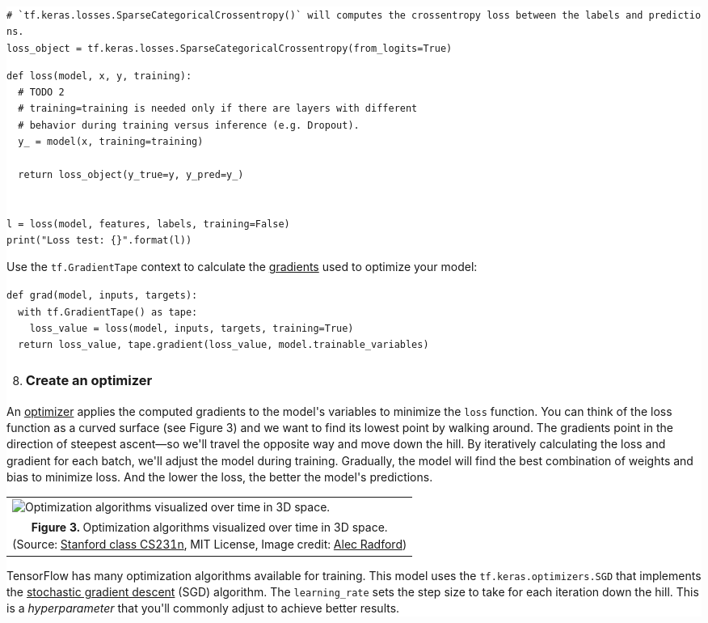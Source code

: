 ```
# `tf.keras.losses.SparseCategoricalCrossentropy()` will computes the crossentropy loss between the labels and predictions.
loss_object = tf.keras.losses.SparseCategoricalCrossentropy(from_logits=True)
```
```
def loss(model, x, y, training):
  # TODO 2
  # training=training is needed only if there are layers with different
  # behavior during training versus inference (e.g. Dropout).
  y_ = model(x, training=training)

  return loss_object(y_true=y, y_pred=y_)


l = loss(model, features, labels, training=False)
print("Loss test: {}".format(l))
```

Use the `tf.GradientTape` context to calculate the [gradients](https://developers.google.com/machine-learning/crash-course/glossary#gradient) used to optimize your model:

```
def grad(model, inputs, targets):
  with tf.GradientTape() as tape:
    loss_value = loss(model, inputs, targets, training=True)
  return loss_value, tape.gradient(loss_value, model.trainable_variables)
```
8. ### Create an optimizer

An [optimizer](https://developers.google.com/machine-learning/crash-course/glossary#optimizer) applies the computed gradients to the model's variables to minimize the `loss` function. You can think of the loss function as a curved surface (see Figure 3) and we want to find its lowest point by walking around. The gradients point in the direction of steepest ascent—so we'll travel the opposite way and move down the hill. By iteratively calculating the loss and gradient for each batch, we'll adjust the model during training. Gradually, the model will find the best combination of weights and bias to minimize loss. And the lower the loss, the better the model's predictions.

<table>
  <tr><td>
    <img src="https://cs231n.github.io/assets/nn3/opt1.gif" width="70%"
         alt="Optimization algorithms visualized over time in 3D space.">
  </td></tr>
  <tr><td align="center">
    <b>Figure 3.</b> Optimization algorithms visualized over time in 3D space.<br/>(Source: <a href="http://cs231n.github.io/neural-networks-3/">Stanford class CS231n</a>, MIT License, Image credit: <a href="https://twitter.com/alecrad">Alec Radford</a>)
  </td></tr>
</table>

TensorFlow has many optimization algorithms available for training. This model uses the `tf.keras.optimizers.SGD` that implements the [stochastic gradient descent](https://developers.google.com/machine-learning/crash-course/glossary#gradient_descent) (SGD) algorithm. The `learning_rate` sets the step size to take for each iteration down the hill. This is a *hyperparameter* that you'll commonly adjust to achieve better results.
